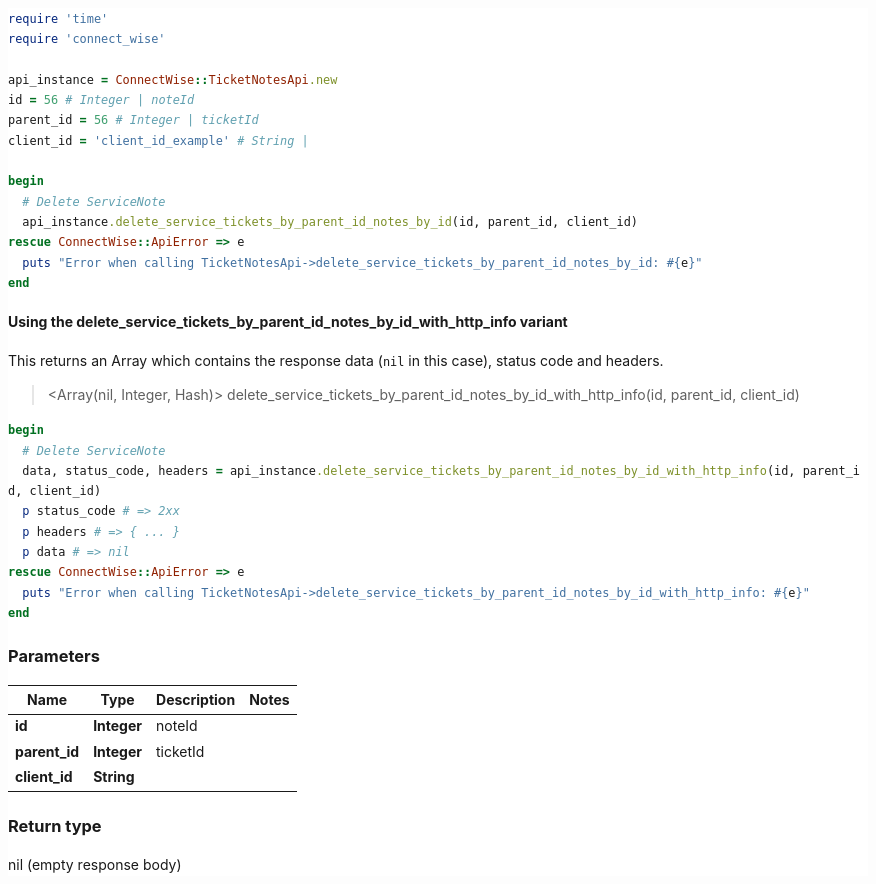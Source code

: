 ```ruby
require 'time'
require 'connect_wise'

api_instance = ConnectWise::TicketNotesApi.new
id = 56 # Integer | noteId
parent_id = 56 # Integer | ticketId
client_id = 'client_id_example' # String | 

begin
  # Delete ServiceNote
  api_instance.delete_service_tickets_by_parent_id_notes_by_id(id, parent_id, client_id)
rescue ConnectWise::ApiError => e
  puts "Error when calling TicketNotesApi->delete_service_tickets_by_parent_id_notes_by_id: #{e}"
end
```

#### Using the delete_service_tickets_by_parent_id_notes_by_id_with_http_info variant

This returns an Array which contains the response data (`nil` in this case), status code and headers.

> <Array(nil, Integer, Hash)> delete_service_tickets_by_parent_id_notes_by_id_with_http_info(id, parent_id, client_id)

```ruby
begin
  # Delete ServiceNote
  data, status_code, headers = api_instance.delete_service_tickets_by_parent_id_notes_by_id_with_http_info(id, parent_id, client_id)
  p status_code # => 2xx
  p headers # => { ... }
  p data # => nil
rescue ConnectWise::ApiError => e
  puts "Error when calling TicketNotesApi->delete_service_tickets_by_parent_id_notes_by_id_with_http_info: #{e}"
end
```

### Parameters

| Name | Type | Description | Notes |
| ---- | ---- | ----------- | ----- |
| **id** | **Integer** | noteId |  |
| **parent_id** | **Integer** | ticketId |  |
| **client_id** | **String** |  |  |

### Return type

nil (empty response body)
